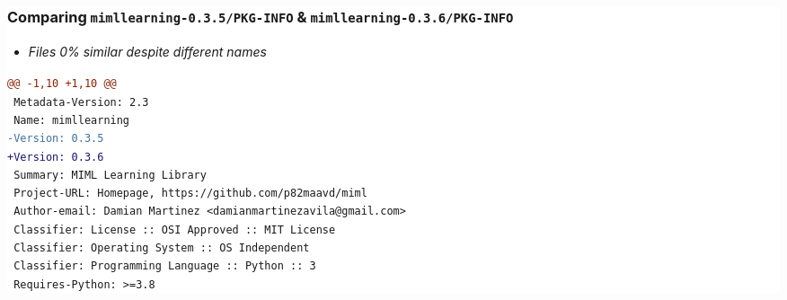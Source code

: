 ### Comparing `mimllearning-0.3.5/PKG-INFO` & `mimllearning-0.3.6/PKG-INFO`

 * *Files 0% similar despite different names*

```diff
@@ -1,10 +1,10 @@
 Metadata-Version: 2.3
 Name: mimllearning
-Version: 0.3.5
+Version: 0.3.6
 Summary: MIML Learning Library
 Project-URL: Homepage, https://github.com/p82maavd/miml
 Author-email: Damian Martinez <damianmartinezavila@gmail.com>
 Classifier: License :: OSI Approved :: MIT License
 Classifier: Operating System :: OS Independent
 Classifier: Programming Language :: Python :: 3
 Requires-Python: >=3.8
```


